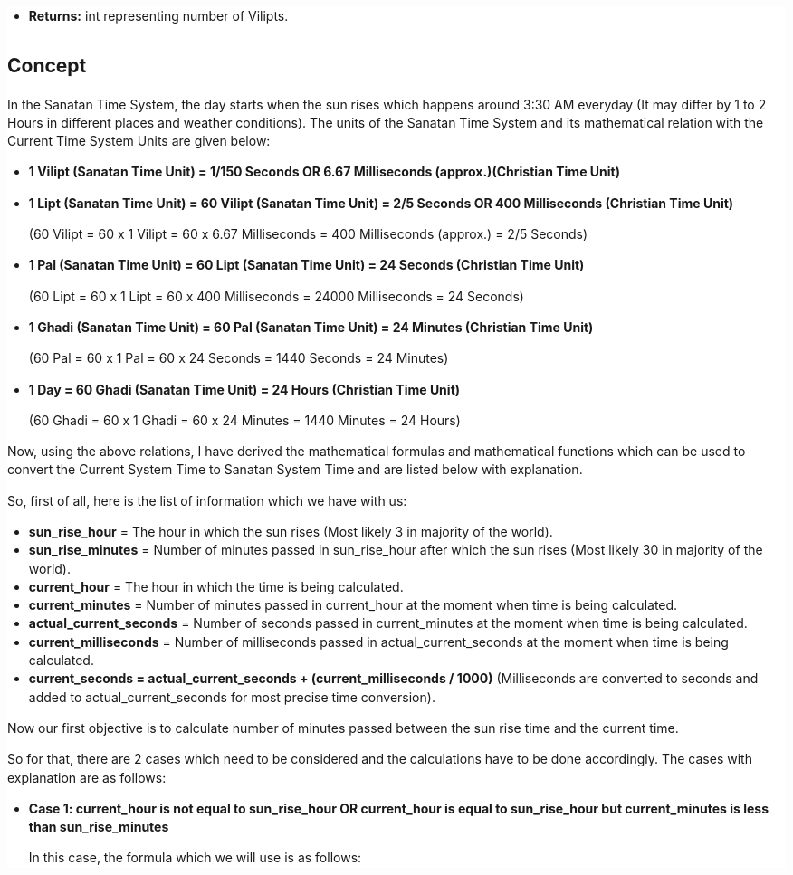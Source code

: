   - **Returns:** int representing number of Vilipts.

## Concept

In the Sanatan Time System, the day starts when the sun rises which happens around 3:30 AM everyday (It may differ by 1 to 2 Hours in different places and weather conditions). The units of the Sanatan Time System and its mathematical relation with the Current Time System Units are given below:

- **1 Vilipt (Sanatan Time Unit) = 1/150 Seconds OR 6.67 Milliseconds (approx.)(Christian Time Unit)**

- **1 Lipt (Sanatan Time Unit) = 60 Vilipt (Sanatan Time Unit) = 2/5 Seconds OR 400 Milliseconds (Christian Time Unit)**
    
    (60 Vilipt = 60 x 1 Vilipt = 60 x 6.67 Milliseconds = 400 Milliseconds (approx.) = 2/5 Seconds)

- **1 Pal (Sanatan Time Unit) = 60 Lipt (Sanatan Time Unit) = 24 Seconds (Christian Time Unit)**
    
    (60 Lipt = 60 x 1 Lipt = 60 x 400 Milliseconds = 24000 Milliseconds = 24 Seconds)

- **1 Ghadi (Sanatan Time Unit) = 60 Pal (Sanatan Time Unit) = 24 Minutes (Christian Time Unit)**
    
    (60 Pal = 60 x 1 Pal = 60 x 24 Seconds = 1440 Seconds = 24 Minutes)

- **1 Day = 60 Ghadi (Sanatan Time Unit) = 24 Hours (Christian Time Unit)**
    
    (60 Ghadi = 60 x 1 Ghadi = 60 x 24 Minutes = 1440 Minutes = 24 Hours)

Now, using the above relations, I have derived the mathematical formulas and mathematical functions which can be used to convert the Current System Time to Sanatan System Time and are listed below with explanation.

So, first of all, here is the list of information which we have with us:

- **sun_rise_hour** = The hour in which the sun rises (Most likely 3 in majority of the world).
- **sun_rise_minutes** = Number of minutes passed in sun_rise_hour after which the sun rises (Most likely 30 in majority of the world).
- **current_hour** = The hour in which the time is being calculated.
- **current_minutes** = Number of minutes passed in current_hour at the moment when time is being calculated.
- **actual_current_seconds** = Number of seconds passed in current_minutes at the moment when time is being calculated.
- **current_milliseconds** = Number of milliseconds passed in actual_current_seconds at the moment when time is being calculated.
- **current_seconds = actual_current_seconds + (current_milliseconds / 1000)** (Milliseconds are converted to seconds and added to actual_current_seconds for most precise time conversion).

Now our first objective is to calculate number of minutes passed between the sun rise time and the current time.

So for that, there are 2 cases which need to be considered and the calculations have to be done accordingly. The cases with explanation are as follows:

- **Case 1: current_hour is not equal to sun_rise_hour OR current_hour is equal to sun_rise_hour but current_minutes is less than sun_rise_minutes**

    In this case, the formula which we will use is as follows:
